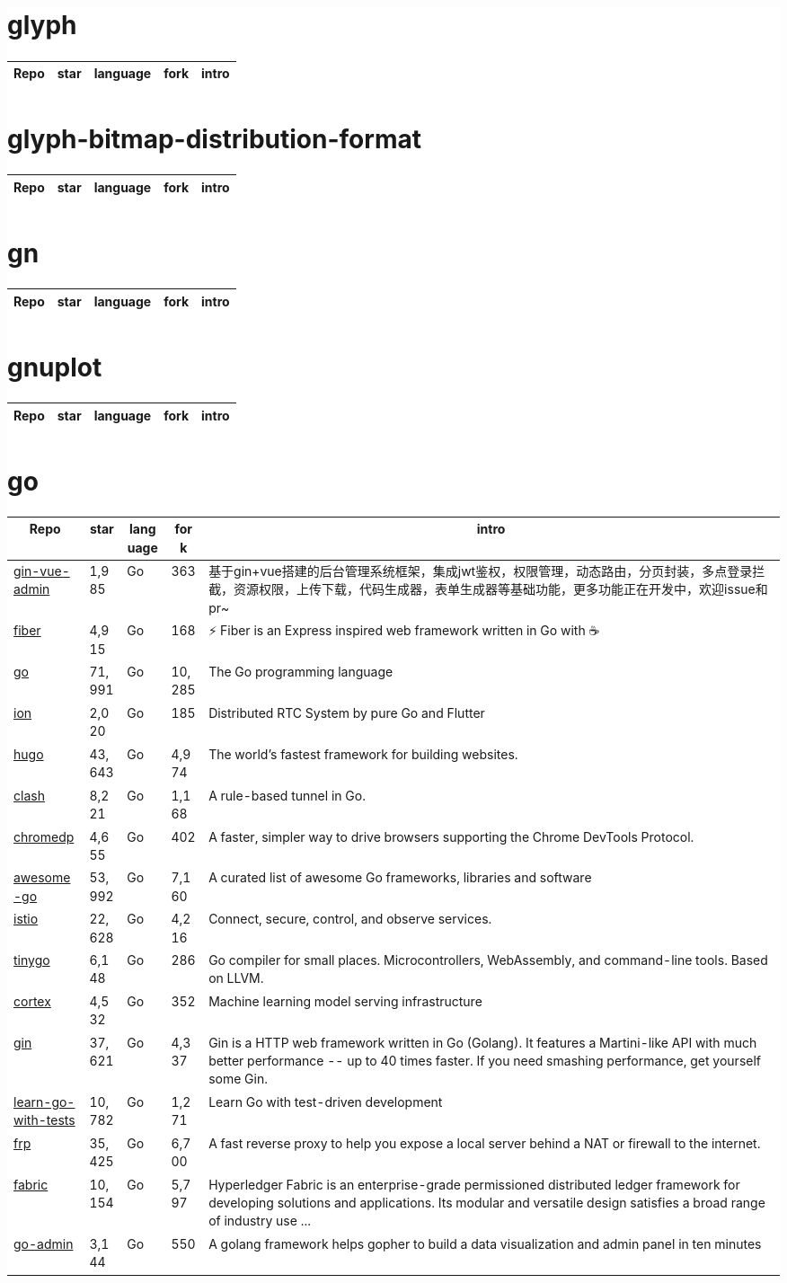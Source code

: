 
# glyph

Repo|star|language|fork|intro
-|-|-|-|-



# glyph-bitmap-distribution-format

Repo|star|language|fork|intro
-|-|-|-|-



# gn

Repo|star|language|fork|intro
-|-|-|-|-



# gnuplot

Repo|star|language|fork|intro
-|-|-|-|-



# go

Repo|star|language|fork|intro
-|-|-|-|-
[gin-vue-admin](https://github.com/flipped-aurora/gin-vue-admin)|1,985|Go|363|基于gin+vue搭建的后台管理系统框架，集成jwt鉴权，权限管理，动态路由，分页封装，多点登录拦截，资源权限，上传下载，代码生成器，表单生成器等基础功能，更多功能正在开发中，欢迎issue和pr~
[fiber](https://github.com/gofiber/fiber)|4,915|Go|168|⚡️ Fiber is an Express inspired web framework written in Go with ☕️
[go](https://github.com/golang/go)|71,991|Go|10,285|The Go programming language
[ion](https://github.com/pion/ion)|2,020|Go|185|Distributed RTC System by pure Go and Flutter
[hugo](https://github.com/gohugoio/hugo)|43,643|Go|4,974|The world’s fastest framework for building websites.
[clash](https://github.com/Dreamacro/clash)|8,221|Go|1,168|A rule-based tunnel in Go.
[chromedp](https://github.com/chromedp/chromedp)|4,655|Go|402|A faster, simpler way to drive browsers supporting the Chrome DevTools Protocol.
[awesome-go](https://github.com/avelino/awesome-go)|53,992|Go|7,160|A curated list of awesome Go frameworks, libraries and software
[istio](https://github.com/istio/istio)|22,628|Go|4,216|Connect, secure, control, and observe services.
[tinygo](https://github.com/tinygo-org/tinygo)|6,148|Go|286|Go compiler for small places. Microcontrollers, WebAssembly, and command-line tools. Based on LLVM.
[cortex](https://github.com/cortexlabs/cortex)|4,532|Go|352|Machine learning model serving infrastructure
[gin](https://github.com/gin-gonic/gin)|37,621|Go|4,337|Gin is a HTTP web framework written in Go (Golang). It features a Martini-like API with much better performance -- up to 40 times faster. If you need smashing performance, get yourself some Gin.
[learn-go-with-tests](https://github.com/quii/learn-go-with-tests)|10,782|Go|1,271|Learn Go with test-driven development
[frp](https://github.com/fatedier/frp)|35,425|Go|6,700|A fast reverse proxy to help you expose a local server behind a NAT or firewall to the internet.
[fabric](https://github.com/hyperledger/fabric)|10,154|Go|5,797|Hyperledger Fabric is an enterprise-grade permissioned distributed ledger framework for developing solutions and applications. Its modular and versatile design satisfies a broad range of industry use ...
[go-admin](https://github.com/GoAdminGroup/go-admin)|3,144|Go|550|A golang framework helps gopher to build a data visualization and admin panel in ten minutes